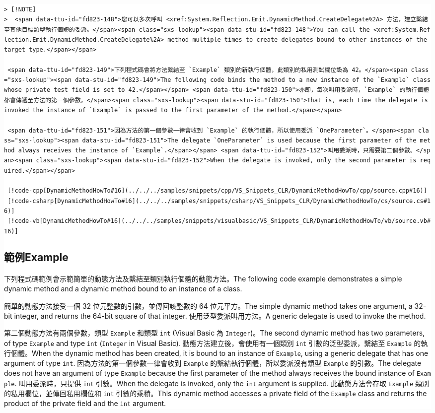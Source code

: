     > [!NOTE]
    >  <span data-ttu-id="fd823-148">您可以多次呼叫 <xref:System.Reflection.Emit.DynamicMethod.CreateDelegate%2A> 方法，建立繫結至其他目標類型執行個體的委派。</span><span class="sxs-lookup"><span data-stu-id="fd823-148">You can call the <xref:System.Reflection.Emit.DynamicMethod.CreateDelegate%2A> method multiple times to create delegates bound to other instances of the target type.</span></span>  
  
     <span data-ttu-id="fd823-149">下列程式碼會將方法繫結至 `Example` 類別的新執行個體，此類別的私用測試欄位設為 42。</span><span class="sxs-lookup"><span data-stu-id="fd823-149">The following code binds the method to a new instance of the `Example` class whose private test field is set to 42.</span></span> <span data-ttu-id="fd823-150">亦即，每次叫用委派時，`Example` 的執行個體都會傳遞至方法的第一個參數。</span><span class="sxs-lookup"><span data-stu-id="fd823-150">That is, each time the delegate is invoked the instance of `Example` is passed to the first parameter of the method.</span></span>  
  
     <span data-ttu-id="fd823-151">因為方法的第一個參數一律會收到 `Example` 的執行個體，所以使用委派 `OneParameter`。</span><span class="sxs-lookup"><span data-stu-id="fd823-151">The delegate `OneParameter` is used because the first parameter of the method always receives the instance of `Example`.</span></span> <span data-ttu-id="fd823-152">叫用委派時，只需要第二個參數。</span><span class="sxs-lookup"><span data-stu-id="fd823-152">When the delegate is invoked, only the second parameter is required.</span></span>  
  
     [!code-cpp[DynamicMethodHowTo#16](../../../samples/snippets/cpp/VS_Snippets_CLR/DynamicMethodHowTo/cpp/source.cpp#16)]
     [!code-csharp[DynamicMethodHowTo#16](../../../samples/snippets/csharp/VS_Snippets_CLR/DynamicMethodHowTo/cs/source.cs#16)]
     [!code-vb[DynamicMethodHowTo#16](../../../samples/snippets/visualbasic/VS_Snippets_CLR/DynamicMethodHowTo/vb/source.vb#16)]  
  
## <a name="example"></a><span data-ttu-id="fd823-153">範例</span><span class="sxs-lookup"><span data-stu-id="fd823-153">Example</span></span>  
 <span data-ttu-id="fd823-154">下列程式碼範例會示範簡單的動態方法及繫結至類別執行個體的動態方法。</span><span class="sxs-lookup"><span data-stu-id="fd823-154">The following code example demonstrates a simple dynamic method and a dynamic method bound to an instance of a class.</span></span>  
  
 <span data-ttu-id="fd823-155">簡單的動態方法接受一個 32 位元整數的引數，並傳回該整數的 64 位元平方。</span><span class="sxs-lookup"><span data-stu-id="fd823-155">The simple dynamic method takes one argument, a 32-bit integer, and returns the 64-bit square of that integer.</span></span> <span data-ttu-id="fd823-156">使用泛型委派叫用方法。</span><span class="sxs-lookup"><span data-stu-id="fd823-156">A generic delegate is used to invoke the method.</span></span>  
  
 <span data-ttu-id="fd823-157">第二個動態方法有兩個參數，類型 `Example` 和類型 `int` (Visual Basic 為 `Integer`)。</span><span class="sxs-lookup"><span data-stu-id="fd823-157">The second dynamic method has two parameters, of type `Example` and type `int` (`Integer` in Visual Basic).</span></span> <span data-ttu-id="fd823-158">動態方法建立後，會使用有一個類別 `int` 引數的泛型委派，繫結至 `Example` 的執行個體。</span><span class="sxs-lookup"><span data-stu-id="fd823-158">When the dynamic method has been created, it is bound to an instance of `Example`, using a generic delegate that has one argument of type `int`.</span></span> <span data-ttu-id="fd823-159">因為方法的第一個參數一律會收到 `Example` 的繫結執行個體，所以委派沒有類型 `Example` 的引數。</span><span class="sxs-lookup"><span data-stu-id="fd823-159">The delegate does not have an argument of type `Example` because the first parameter of the method always receives the bound instance of `Example`.</span></span> <span data-ttu-id="fd823-160">叫用委派時，只提供 `int` 引數。</span><span class="sxs-lookup"><span data-stu-id="fd823-160">When the delegate is invoked, only the `int` argument is supplied.</span></span> <span data-ttu-id="fd823-161">此動態方法會存取 `Example` 類別的私用欄位，並傳回私用欄位和 `int` 引數的乘積。</span><span class="sxs-lookup"><span data-stu-id="fd823-161">This dynamic method accesses a private field of the `Example` class and returns the product of the private field and the `int` argument.</span></span>  
  